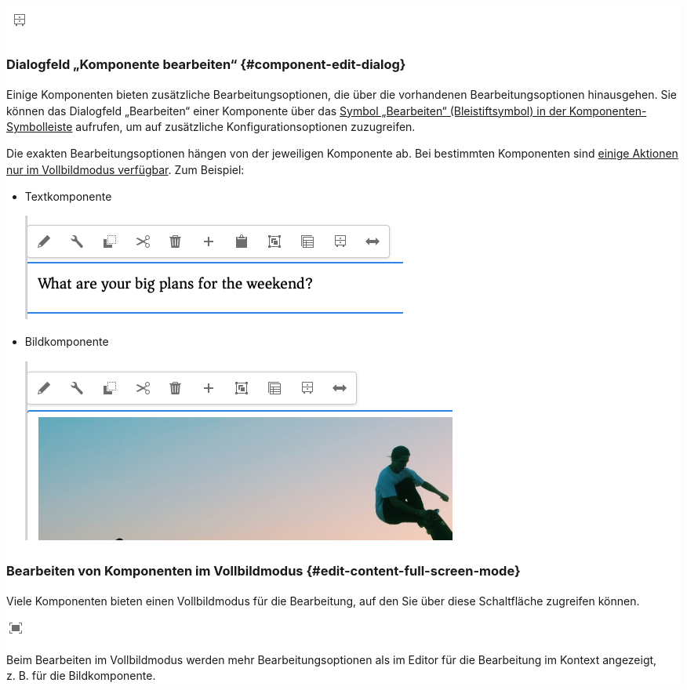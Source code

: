   ![Schaltfläche „In Experience Fragment umwandeln“](assets/edit-content-convert.png)

### Dialogfeld „Komponente bearbeiten“ {#component-edit-dialog}

Einige Komponenten bieten zusätzliche Bearbeitungsoptionen, die über die vorhandenen Bearbeitungsoptionen hinausgehen. Sie können das Dialogfeld „Bearbeiten“ einer Komponente über das [Symbol „Bearbeiten“ (Bleistiftsymbol) in der Komponenten-Symbolleiste](#component-toolbar) aufrufen, um auf zusätzliche Konfigurationsoptionen zuzugreifen.

Die exakten Bearbeitungsoptionen hängen von der jeweiligen Komponente ab. Bei bestimmten Komponenten sind [einige Aktionen nur im Vollbildmodus verfügbar](#edit-content-full-screen-mode). Zum Beispiel:

* Textkomponente

  ![Symbolleiste der Textkomponente](assets/edit-content-text-component.png)

* Bildkomponente

  ![Symbolleiste der Bildkomponente](assets/edit-content-image-component.png)

### Bearbeiten von Komponenten im Vollbildmodus {#edit-content-full-screen-mode}

Viele Komponenten bieten einen Vollbildmodus für die Bearbeitung, auf den Sie über diese Schaltfläche zugreifen können.

![Schaltfläche „Vollbild“](/help/sites-cloud/authoring/assets/editing-full-screen.png)

Beim Bearbeiten im Vollbildmodus werden mehr Bearbeitungsoptionen als im Editor für die Bearbeitung im Kontext angezeigt, z. B. für die Bildkomponente.
